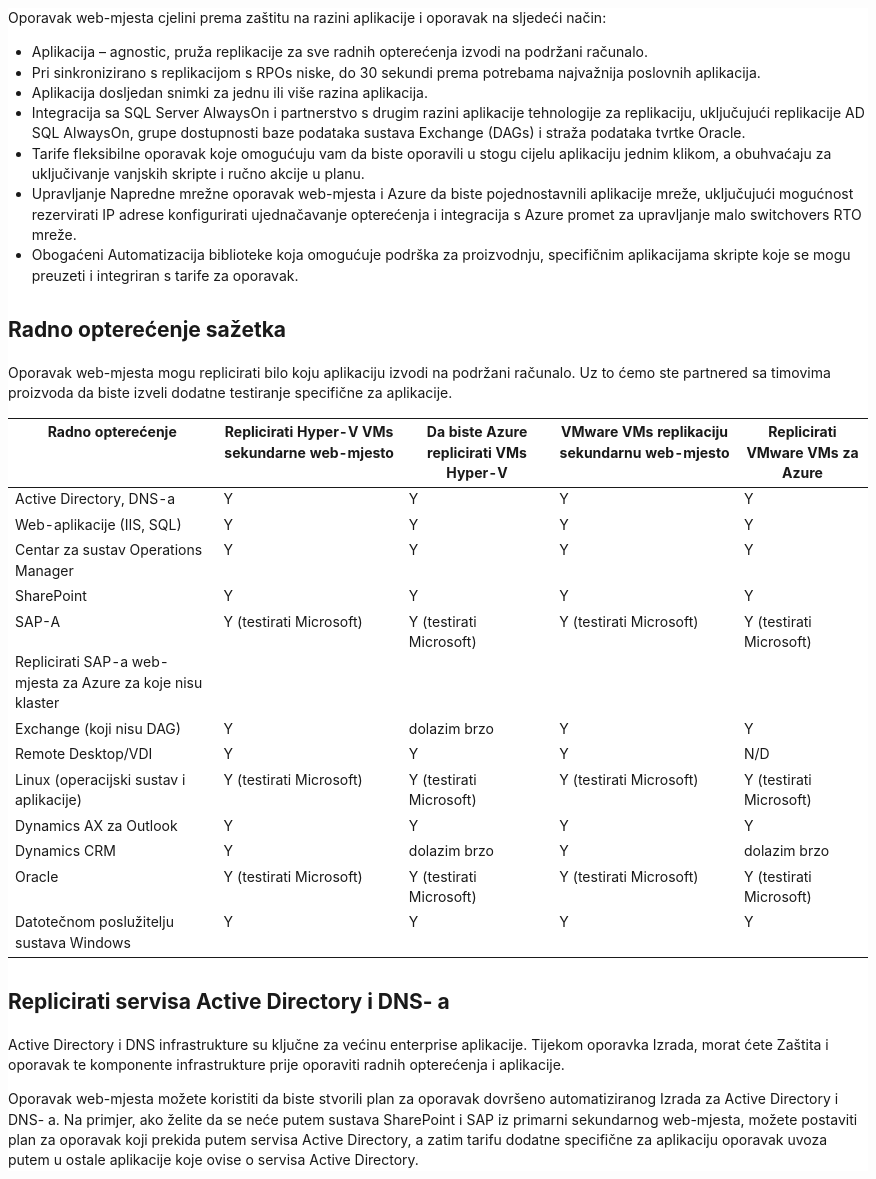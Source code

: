 Oporavak web-mjesta cjelini prema zaštitu na razini aplikacije i oporavak na sljedeći način:

- Aplikacija – agnostic, pruža replikacije za sve radnih opterećenja izvodi na podržani računalo.
- Pri sinkronizirano s replikacijom s RPOs niske, do 30 sekundi prema potrebama najvažnija poslovnih aplikacija.
- Aplikacija dosljedan snimki za jednu ili više razina aplikacija.
- Integracija sa SQL Server AlwaysOn i partnerstvo s drugim razini aplikacije tehnologije za replikaciju, uključujući replikacije AD SQL AlwaysOn, grupe dostupnosti baze podataka sustava Exchange (DAGs) i straža podataka tvrtke Oracle.
- Tarife fleksibilne oporavak koje omogućuju vam da biste oporavili u stogu cijelu aplikaciju jednim klikom, a obuhvaćaju za uključivanje vanjskih skripte i ručno akcije u planu.
- Upravljanje Napredne mrežne oporavak web-mjesta i Azure da biste pojednostavnili aplikacije mreže, uključujući mogućnost rezervirati IP adrese konfigurirati ujednačavanje opterećenja i integracija s Azure promet za upravljanje malo switchovers RTO mreže.
-  Obogaćeni Automatizacija biblioteke koja omogućuje podrška za proizvodnju, specifičnim aplikacijama skripte koje se mogu preuzeti i integriran s tarife za oporavak.



## <a name="workload-summary"></a>Radno opterećenje sažetka

Oporavak web-mjesta mogu replicirati bilo koju aplikaciju izvodi na podržani računalo. Uz to ćemo ste partnered sa timovima proizvoda da biste izveli dodatne testiranje specifične za aplikacije.

**Radno opterećenje** | **Replicirati Hyper-V VMs sekundarne web-mjesto** | **Da biste Azure replicirati VMs Hyper-V** | **VMware VMs replikaciju sekundarnu web-mjesto** | **Replicirati VMware VMs za Azure**
---|---|---|---|---
Active Directory, DNS-a | Y | Y | Y | Y
Web-aplikacije (IIS, SQL) | Y | Y | Y | Y
Centar za sustav Operations Manager | Y | Y | Y | Y
SharePoint | Y | Y | Y | Y
SAP-A<br/><br/>Replicirati SAP-a web-mjesta za Azure za koje nisu klaster | Y (testirati Microsoft) | Y (testirati Microsoft) | Y (testirati Microsoft) | Y (testirati Microsoft)
Exchange (koji nisu DAG) | Y | dolazim brzo | Y | Y
Remote Desktop/VDI | Y | Y | Y | N/D
Linux (operacijski sustav i aplikacije) | Y (testirati Microsoft) | Y (testirati Microsoft) | Y (testirati Microsoft) | Y (testirati Microsoft)
Dynamics AX za Outlook | Y | Y | Y | Y
Dynamics CRM | Y | dolazim brzo | Y | dolazim brzo
Oracle | Y (testirati Microsoft) | Y (testirati Microsoft) | Y (testirati Microsoft) | Y (testirati Microsoft)
Datotečnom poslužitelju sustava Windows | Y | Y | Y | Y


## <a name="replicate-active-directory-and-dns"></a>Replicirati servisa Active Directory i DNS- a

Active Directory i DNS infrastrukture su ključne za većinu enterprise aplikacije. Tijekom oporavka Izrada, morat ćete Zaštita i oporavak te komponente infrastrukture prije oporaviti radnih opterećenja i aplikacije.

Oporavak web-mjesta možete koristiti da biste stvorili plan za oporavak dovršeno automatiziranog Izrada za Active Directory i DNS- a. Na primjer, ako želite da se neće putem sustava SharePoint i SAP iz primarni sekundarnog web-mjesta, možete postaviti plan za oporavak koji prekida putem servisa Active Directory, a zatim tarifu dodatne specifične za aplikaciju oporavak uvoza putem u ostale aplikacije koje ovise o servisa Active Directory.
